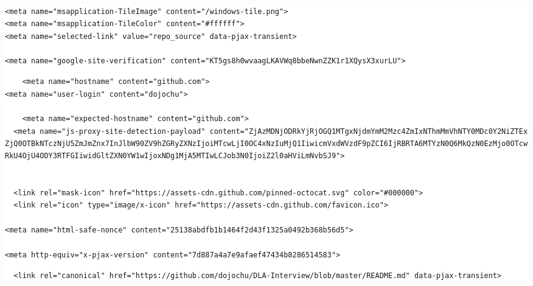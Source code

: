     <meta name="msapplication-TileImage" content="/windows-tile.png">
    <meta name="msapplication-TileColor" content="#ffffff">
    <meta name="selected-link" value="repo_source" data-pjax-transient>

    <meta name="google-site-verification" content="KT5gs8h0wvaagLKAVWq8bbeNwnZZK1r1XQysX3xurLU">
<meta name="google-site-verification" content="ZzhVyEFwb7w3e0-uOTltm8Jsck2F5StVihD0exw2fsA">
    <meta name="google-analytics" content="UA-3769691-2">

<meta content="collector.githubapp.com" name="octolytics-host" /><meta content="github" name="octolytics-app-id" /><meta content="4AE0:1637D:2D37A32:4970FE8:58867E1F" name="octolytics-dimension-request_id" /><meta content="6386581" name="octolytics-actor-id" /><meta content="dojochu" name="octolytics-actor-login" /><meta content="b02e6db97cf76f7787ff972ed00bf5ba3fe243ffaa294a2c6a5c056dad8a1858" name="octolytics-actor-hash" />
<meta content="/&lt;user-name&gt;/&lt;repo-name&gt;/blob/show" data-pjax-transient="true" name="analytics-location" />



  <meta class="js-ga-set" name="dimension1" content="Logged In">



        <meta name="hostname" content="github.com">
    <meta name="user-login" content="dojochu">

        <meta name="expected-hostname" content="github.com">
      <meta name="js-proxy-site-detection-payload" content="ZjAzMDNjODRkYjRjOGQ1MTgxNjdmYmM2Mzc4ZmIxNThmMmVhNTY0MDc0Y2NiZTExZjQ0OTBkNTczNjU5ZmJmZnx7InJlbW90ZV9hZGRyZXNzIjoiMTcwLjI0OC4xNzIuMjQ1IiwicmVxdWVzdF9pZCI6IjRBRTA6MTYzN0Q6MkQzN0EzMjo0OTcwRkU4OjU4ODY3RTFGIiwidGltZXN0YW1wIjoxNDg1MjA5MTIwLCJob3N0IjoiZ2l0aHViLmNvbSJ9">


      <link rel="mask-icon" href="https://assets-cdn.github.com/pinned-octocat.svg" color="#000000">
      <link rel="icon" type="image/x-icon" href="https://assets-cdn.github.com/favicon.ico">

    <meta name="html-safe-nonce" content="25138abdfb1b1464f2d43f1325a0492b368b56d5">

    <meta http-equiv="x-pjax-version" content="7d887a4a7e9afaef47434b8286514583">
    

      
  <meta name="description" content="Contribute to DLA-Interview development by creating an account on GitHub.">
  <meta name="go-import" content="github.com/dojochu/DLA-Interview git https://github.com/dojochu/DLA-Interview.git">

  <meta content="6386581" name="octolytics-dimension-user_id" /><meta content="dojochu" name="octolytics-dimension-user_login" /><meta content="78676367" name="octolytics-dimension-repository_id" /><meta content="dojochu/DLA-Interview" name="octolytics-dimension-repository_nwo" /><meta content="true" name="octolytics-dimension-repository_public" /><meta content="false" name="octolytics-dimension-repository_is_fork" /><meta content="78676367" name="octolytics-dimension-repository_network_root_id" /><meta content="dojochu/DLA-Interview" name="octolytics-dimension-repository_network_root_nwo" />
  <link href="https://github.com/dojochu/DLA-Interview/commits/master.atom" rel="alternate" title="Recent Commits to DLA-Interview:master" type="application/atom+xml">


      <link rel="canonical" href="https://github.com/dojochu/DLA-Interview/blob/master/README.md" data-pjax-transient>
  </head>
